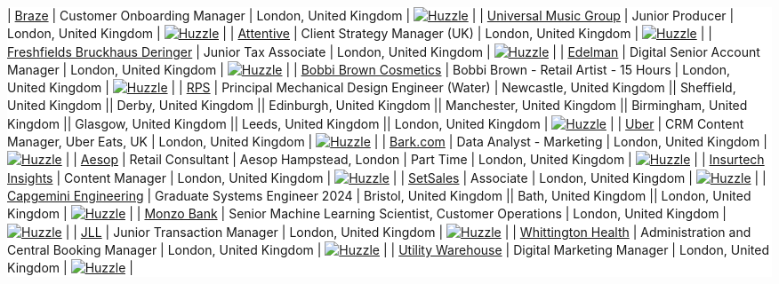 | [Braze](https://huzzle.app/companies/braze) | Customer Onboarding Manager | London, United Kingdom | <a href='https://huzzle.app/jobs/customer-onboarding-manager-034490'><img src='https://uploads-ssl.webflow.com/652d2475f39e846f2116f06b/6628f16b0833a158d670e410_apply%20button.png' width='120' alt='Huzzle'></a> |
| [Universal Music Group](https://huzzle.app/companies/universal-music-group) | Junior Producer | London, United Kingdom | <a href='https://huzzle.app/jobs/junior-producer-457927'><img src='https://uploads-ssl.webflow.com/652d2475f39e846f2116f06b/6628f16b0833a158d670e410_apply%20button.png' width='120' alt='Huzzle'></a> |
| [Attentive](https://huzzle.app/companies/attentive) | Client Strategy Manager (UK) | London, United Kingdom | <a href='https://huzzle.app/jobs/client-strategy-manager-uk-838623'><img src='https://uploads-ssl.webflow.com/652d2475f39e846f2116f06b/6628f16b0833a158d670e410_apply%20button.png' width='120' alt='Huzzle'></a> |
| [Freshfields Bruckhaus Deringer](https://huzzle.app/companies/freshfields-bruckhaus-deringer) | Junior Tax Associate | London, United Kingdom | <a href='https://huzzle.app/jobs/junior-tax-associate-717495'><img src='https://uploads-ssl.webflow.com/652d2475f39e846f2116f06b/6628f16b0833a158d670e410_apply%20button.png' width='120' alt='Huzzle'></a> |
| [Edelman](https://huzzle.app/companies/edelman) | Digital Senior Account Manager | London, United Kingdom | <a href='https://huzzle.app/jobs/digital-senior-account-manager-831342'><img src='https://uploads-ssl.webflow.com/652d2475f39e846f2116f06b/6628f16b0833a158d670e410_apply%20button.png' width='120' alt='Huzzle'></a> |
| [Bobbi Brown Cosmetics](https://huzzle.app/companies/bobbi-brown-cosmetics) | Bobbi Brown - Retail Artist - 15 Hours | London, United Kingdom | <a href='https://huzzle.app/jobs/bobbi-brown-retail-artist-15-hours-974730'><img src='https://uploads-ssl.webflow.com/652d2475f39e846f2116f06b/6628f16b0833a158d670e410_apply%20button.png' width='120' alt='Huzzle'></a> |
| [RPS](https://huzzle.app/companies/rps) | Principal Mechanical Design Engineer (Water) | Newcastle, United Kingdom || Sheffield, United Kingdom || Derby, United Kingdom || Edinburgh, United Kingdom || Manchester, United Kingdom || Birmingham, United Kingdom || Glasgow, United Kingdom || Leeds, United Kingdom || London, United Kingdom | <a href='https://huzzle.app/jobs/principal-mechanical-design-engineer-water-743766'><img src='https://uploads-ssl.webflow.com/652d2475f39e846f2116f06b/6628f16b0833a158d670e410_apply%20button.png' width='120' alt='Huzzle'></a> |
| [Uber](https://huzzle.app/companies/uber) | CRM Content Manager, Uber Eats, UK | London, United Kingdom | <a href='https://huzzle.app/jobs/crm-content-manager-uber-eats-uk-049392'><img src='https://uploads-ssl.webflow.com/652d2475f39e846f2116f06b/6628f16b0833a158d670e410_apply%20button.png' width='120' alt='Huzzle'></a> |
| [Bark.com](https://huzzle.app/companies/bark-com) | Data Analyst - Marketing | London, United Kingdom | <a href='https://huzzle.app/jobs/data-analyst-marketing-686930'><img src='https://uploads-ssl.webflow.com/652d2475f39e846f2116f06b/6628f16b0833a158d670e410_apply%20button.png' width='120' alt='Huzzle'></a> |
| [Aesop](https://huzzle.app/companies/aesop-corporate) | Retail Consultant | Aesop Hampstead, London | Part Time | London, United Kingdom | <a href='https://huzzle.app/jobs/retail-consultant-aesop-hampstead-london-part-time-082538'><img src='https://uploads-ssl.webflow.com/652d2475f39e846f2116f06b/6628f16b0833a158d670e410_apply%20button.png' width='120' alt='Huzzle'></a> |
| [Insurtech Insights](https://huzzle.app/companies/insurtech-insights) | Content Manager | London, United Kingdom | <a href='https://huzzle.app/jobs/content-manager-071135'><img src='https://uploads-ssl.webflow.com/652d2475f39e846f2116f06b/6628f16b0833a158d670e410_apply%20button.png' width='120' alt='Huzzle'></a> |
| [SetSales](https://huzzle.app/companies/setsales) | Associate | London, United Kingdom | <a href='https://huzzle.app/jobs/associate-795975'><img src='https://uploads-ssl.webflow.com/652d2475f39e846f2116f06b/6628f16b0833a158d670e410_apply%20button.png' width='120' alt='Huzzle'></a> |
| [Capgemini Engineering](https://huzzle.app/companies/capgemini-engineering) | Graduate Systems Engineer 2024 | Bristol, United Kingdom || Bath, United Kingdom || London, United Kingdom | <a href='https://huzzle.app/jobs/graduate-systems-engineer-2024-846194'><img src='https://uploads-ssl.webflow.com/652d2475f39e846f2116f06b/6628f16b0833a158d670e410_apply%20button.png' width='120' alt='Huzzle'></a> |
| [Monzo Bank](https://huzzle.app/companies/monzo) | Senior Machine Learning Scientist, Customer Operations | London, United Kingdom | <a href='https://huzzle.app/jobs/senior-machine-learning-scientist-customer-operations-706602'><img src='https://uploads-ssl.webflow.com/652d2475f39e846f2116f06b/6628f16b0833a158d670e410_apply%20button.png' width='120' alt='Huzzle'></a> |
| [JLL](https://huzzle.app/companies/jll) | Junior Transaction Manager | London, United Kingdom | <a href='https://huzzle.app/jobs/junior-transaction-manager-573254'><img src='https://uploads-ssl.webflow.com/652d2475f39e846f2116f06b/6628f16b0833a158d670e410_apply%20button.png' width='120' alt='Huzzle'></a> |
| [Whittington Health](https://huzzle.app/companies/whittington-health) | Administration and Central Booking Manager | London, United Kingdom | <a href='https://huzzle.app/jobs/administration-and-central-booking-manager-706435'><img src='https://uploads-ssl.webflow.com/652d2475f39e846f2116f06b/6628f16b0833a158d670e410_apply%20button.png' width='120' alt='Huzzle'></a> |
| [Utility Warehouse](https://huzzle.app/companies/utility-warehouse) | Digital Marketing Manager | London, United Kingdom | <a href='https://huzzle.app/jobs/digital-marketing-manager-197860'><img src='https://uploads-ssl.webflow.com/652d2475f39e846f2116f06b/6628f16b0833a158d670e410_apply%20button.png' width='120' alt='Huzzle'></a> |